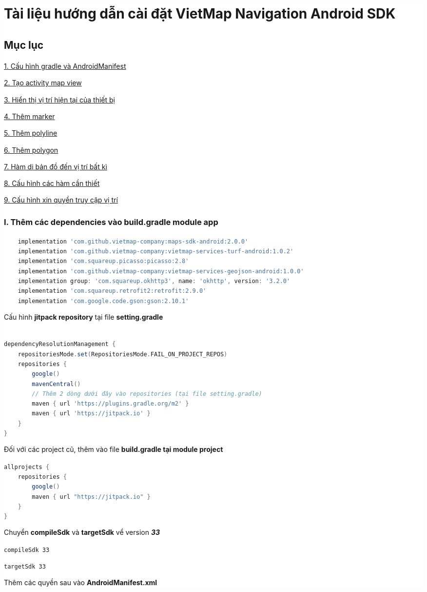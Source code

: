 # **Tài liệu hướng dẫn cài đặt VietMap Navigation Android SDK**
## Mục lục
[1. Cấu hình gradle và AndroidManifest](/README.md#i-thêm-các-dependencies-vào-buildgradle-module-app)

[2. Tạo activity map view ](/README.md#ii-tạo-activity-map-view-để-sử-dụng-sdk)

[3. Hiển thị vị trí hiện tại của thiết bị](/README.md#tạo-hàm-enablelocationcomponent-để-hiển-thị-vị-trí-hiện-tại-của-thiết-bị)

[4. Thêm marker](/README.md#hàm-thêm-marker)

[5. Thêm polyline](/README.md#hàm-thêm-polyline)

[6. Thêm polygon](/README.md#hàm-thêm-polygon)

[7. Hàm di bản đồ đến vị trí bất kì](/README.md#hàm-move-camera-tới-một-vị-trí-bất-kì)

[8. Cấu hình các hàm cần thiết](/README.md#thêm-các-hàm-sau-để-sdk-hoạt-động-chính-xác)

[9. Cấu hình xin quyền truy cập vị trí ](/README.md#tại-class-mainactivity-thêm-đoạn-code-sau-để-xin-quyền-vị-trí-trước-khi-vào-trang-bản-đồ)
###  **I**. Thêm các dependencies vào build.gradle module app

```gradle
    implementation 'com.github.vietmap-company:maps-sdk-android:2.0.0'
    implementation 'com.github.vietmap-company:vietmap-services-turf-android:1.0.2'
    implementation 'com.squareup.picasso:picasso:2.8'
    implementation 'com.github.vietmap-company:vietmap-services-geojson-android:1.0.0'
    implementation group: 'com.squareup.okhttp3', name: 'okhttp', version: '3.2.0'
    implementation 'com.squareup.retrofit2:retrofit:2.9.0'
    implementation 'com.google.code.gson:gson:2.10.1'
```
Cấu hình **jitpack repository** tại file **setting.gradle**
```gradle

dependencyResolutionManagement {
    repositoriesMode.set(RepositoriesMode.FAIL_ON_PROJECT_REPOS)
    repositories {
        google()
        mavenCentral()
        // Thêm 2 dòng dưới đây vào repositories (tại file setting.gradle)
        maven { url 'https://plugins.gradle.org/m2' }
        maven { url 'https://jitpack.io' }
    }
}
```
Đối với các project cũ, thêm vào file **build.gradle tại module project**
```gradle
allprojects {
    repositories {
        google()
        maven { url "https://jitpack.io" }
    }
}
```
Chuyển **compileSdk** và **targetSdk** vể version **_33_**
```
compileSdk 33
```
```
targetSdk 33
```
Thêm các quyền sau vào **AndroidManifest.xml**